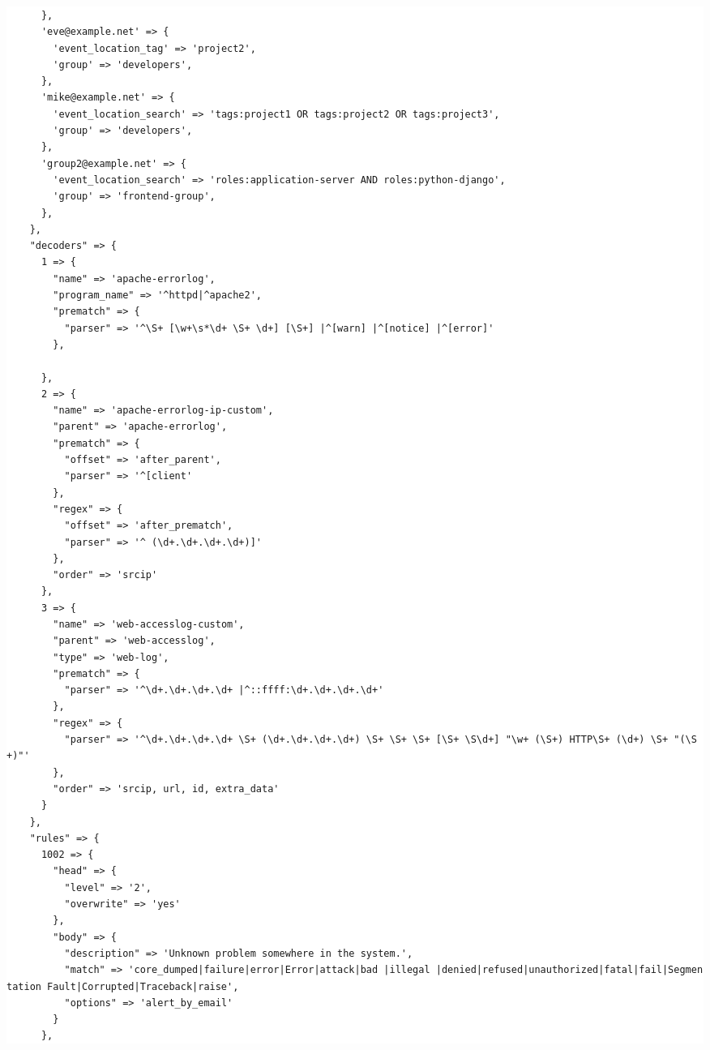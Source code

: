 ```
      },
      'eve@example.net' => {
        'event_location_tag' => 'project2',
        'group' => 'developers',
      },
      'mike@example.net' => {
        'event_location_search' => 'tags:project1 OR tags:project2 OR tags:project3',
        'group' => 'developers',
      },
      'group2@example.net' => {
        'event_location_search' => 'roles:application-server AND roles:python-django',
        'group' => 'frontend-group',
      },
    },
    "decoders" => {
      1 => {
        "name" => 'apache-errorlog',
        "program_name" => '^httpd|^apache2',
        "prematch" => {
          "parser" => '^\S+ [\w+\s*\d+ \S+ \d+] [\S+] |^[warn] |^[notice] |^[error]'
        },

      },
      2 => {
        "name" => 'apache-errorlog-ip-custom',
        "parent" => 'apache-errorlog',
        "prematch" => {
          "offset" => 'after_parent',
          "parser" => '^[client'
        },
        "regex" => {
          "offset" => 'after_prematch',
          "parser" => '^ (\d+.\d+.\d+.\d+)]'
        },
        "order" => 'srcip'
      },
      3 => {
        "name" => 'web-accesslog-custom',
        "parent" => 'web-accesslog',
        "type" => 'web-log',
        "prematch" => {
          "parser" => '^\d+.\d+.\d+.\d+ |^::ffff:\d+.\d+.\d+.\d+'
        },
        "regex" => {
          "parser" => '^\d+.\d+.\d+.\d+ \S+ (\d+.\d+.\d+.\d+) \S+ \S+ \S+ [\S+ \S\d+] "\w+ (\S+) HTTP\S+ (\d+) \S+ "(\S+)"'
        },
        "order" => 'srcip, url, id, extra_data'
      }
    },
    "rules" => {
      1002 => {
        "head" => {
          "level" => '2',
          "overwrite" => 'yes'
        },
        "body" => {
          "description" => 'Unknown problem somewhere in the system.',
          "match" => 'core_dumped|failure|error|Error|attack|bad |illegal |denied|refused|unauthorized|fatal|fail|Segmentation Fault|Corrupted|Traceback|raise',
          "options" => 'alert_by_email'
        }
      },
```